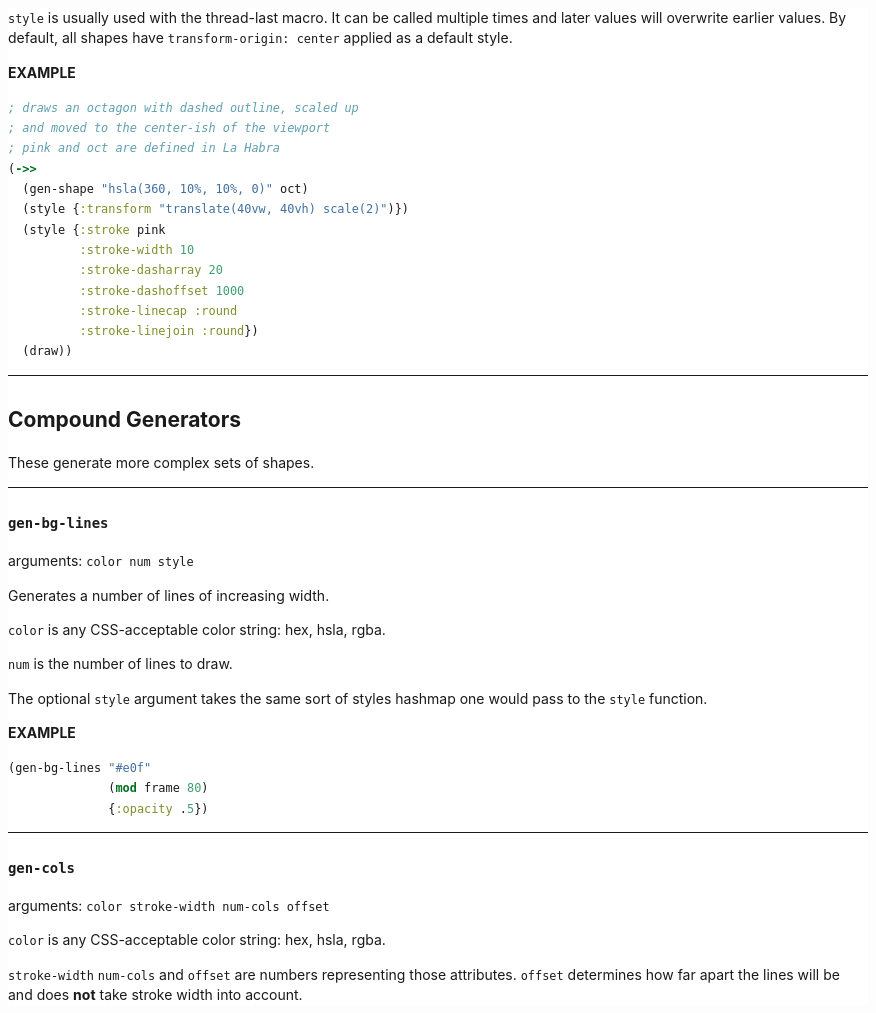 `style` is usually used with the thread-last macro. It can be called multiple times and later values will overwrite earlier values. By default, all shapes have `transform-origin: center` applied as a default style.

**EXAMPLE**
```cljs
; draws an octagon with dashed outline, scaled up
; and moved to the center-ish of the viewport
; pink and oct are defined in La Habra
(->>
  (gen-shape "hsla(360, 10%, 10%, 0)" oct)
  (style {:transform "translate(40vw, 40vh) scale(2)")})
  (style {:stroke pink 
          :stroke-width 10 
          :stroke-dasharray 20 
          :stroke-dashoffset 1000
          :stroke-linecap :round
          :stroke-linejoin :round})
  (draw))
```

---

## Compound Generators

These generate more complex sets of shapes.

---

### `gen-bg-lines`
arguments: `color num style`

Generates a number of lines of increasing width.

`color` is any CSS-acceptable color string: hex, hsla, rgba.

`num` is the number of lines to draw.

The optional `style` argument takes the same sort of styles hashmap one would pass to the `style` function.

**EXAMPLE**
```cljs
(gen-bg-lines "#e0f" 
              (mod frame 80)
              {:opacity .5})
```

---

### `gen-cols`
arguments: `color stroke-width num-cols offset`

`color` is any CSS-acceptable color string: hex, hsla, rgba.

`stroke-width` `num-cols` and `offset` are numbers representing those attributes. `offset` determines how far apart the lines will be and does **not** take stroke width into account.
